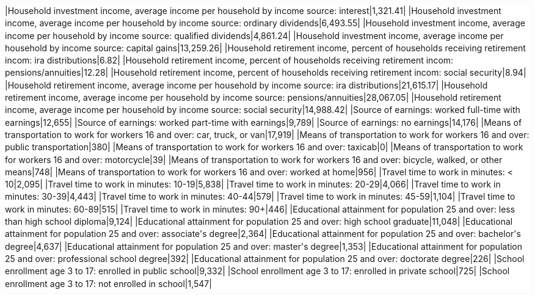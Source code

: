 |Household investment income, average income per household by income source: interest|1,321.41|
|Household investment income, average income per household by income source: ordinary dividends|6,493.55|
|Household investment income, average income per household by income source: qualified dividends|4,861.24|
|Household investment income, average income per household by income source: capital gains|13,259.26|
|Household retirement income, percent of households receiving retirement incom: ira distributions|6.82|
|Household retirement income, percent of households receiving retirement incom: pensions/annuities|12.28|
|Household retirement income, percent of households receiving retirement incom: social security|8.94|
|Household retirement income, average income per household by income source: ira distributions|21,615.17|
|Household retirement income, average income per household by income source: pensions/annuities|28,067.05|
|Household retirement income, average income per household by income source: social security|14,988.42|
|Source of earnings: worked full-time with earnings|12,655|
|Source of earnings: worked part-time with earnings|9,789|
|Source of earnings: no earnings|14,176|
|Means of transportation to work for workers 16 and over: car, truck, or van|17,919|
|Means of transportation to work for workers 16 and over: public transportation|380|
|Means of transportation to work for workers 16 and over: taxicab|0|
|Means of transportation to work for workers 16 and over: motorcycle|39|
|Means of transportation to work for workers 16 and over: bicycle, walked, or other means|748|
|Means of transportation to work for workers 16 and over: worked at home|956|
|Travel time to work in minutes: < 10|2,095|
|Travel time to work in minutes: 10-19|5,838|
|Travel time to work in minutes: 20-29|4,066|
|Travel time to work in minutes: 30-39|4,443|
|Travel time to work in minutes: 40-44|579|
|Travel time to work in minutes: 45-59|1,104|
|Travel time to work in minutes: 60-89|515|
|Travel time to work in minutes: 90+|446|
|Educational attainment for population 25 and over: less than high school diploma|9,124|
|Educational attainment for population 25 and over: high school graduate|11,048|
|Educational attainment for population 25 and over: associate's degree|2,364|
|Educational attainment for population 25 and over: bachelor's degree|4,637|
|Educational attainment for population 25 and over: master's degree|1,353|
|Educational attainment for population 25 and over: professional school degree|392|
|Educational attainment for population 25 and over: doctorate degree|226|
|School enrollment age 3 to 17: enrolled in public school|9,332|
|School enrollment age 3 to 17: enrolled in private school|725|
|School enrollment age 3 to 17: not enrolled in school|1,547|
